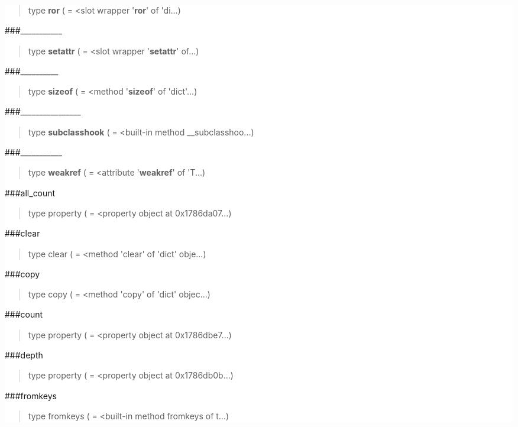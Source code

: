 
> type __ror__ ( = <slot wrapper '__ror__' of 'di...)



###\_\_\_\_\_\_\_\_\_\_\_


> type __setattr__ ( = <slot wrapper '__setattr__' of...)



###\_\_\_\_\_\_\_\_\_\_


> type __sizeof__ ( = <method '__sizeof__' of 'dict'...)



###\_\_\_\_\_\_\_\_\_\_\_\_\_\_\_\_


> type __subclasshook__ ( = <built-in method __subclasshoo...)



###\_\_\_\_\_\_\_\_\_\_\_


> type __weakref__ ( = <attribute '__weakref__' of 'T...)



###all_count


> type property ( = <property object at 0x1786da07...)



###clear


> type clear ( = <method 'clear' of 'dict' obje...)



###copy


> type copy ( = <method 'copy' of 'dict' objec...)



###count


> type property ( = <property object at 0x1786dbe7...)



###depth


> type property ( = <property object at 0x1786db0b...)



###fromkeys


> type fromkeys ( = <built-in method fromkeys of t...)


